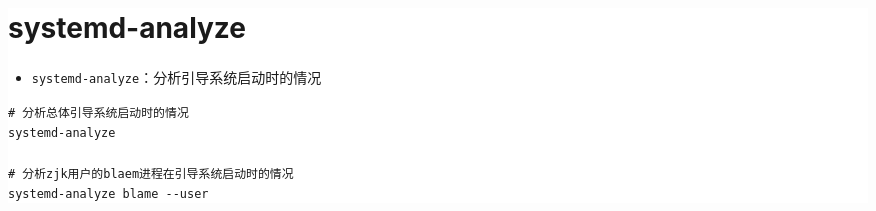 # systemd-analyze

- `systemd-analyze`：分析引导系统启动时的情况

```shell
# 分析总体引导系统启动时的情况
systemd-analyze

# 分析zjk用户的blaem进程在引导系统启动时的情况
systemd-analyze blame --user
```

